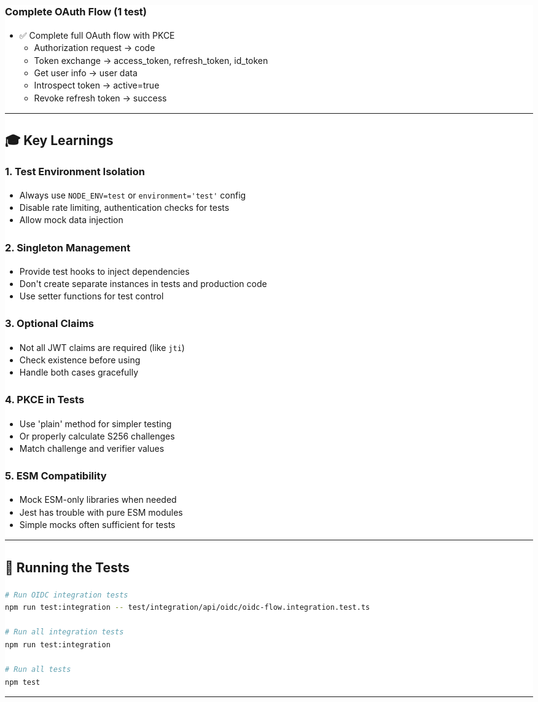 ### **Complete OAuth Flow (1 test)**
- ✅ Complete full OAuth flow with PKCE
  - Authorization request → code
  - Token exchange → access_token, refresh_token, id_token
  - Get user info → user data
  - Introspect token → active=true
  - Revoke refresh token → success

---

## 🎓 Key Learnings

### **1. Test Environment Isolation**
- Always use `NODE_ENV=test` or `environment='test'` config
- Disable rate limiting, authentication checks for tests
- Allow mock data injection

### **2. Singleton Management**
- Provide test hooks to inject dependencies
- Don't create separate instances in tests and production code
- Use setter functions for test control

### **3. Optional Claims**
- Not all JWT claims are required (like `jti`)
- Check existence before using
- Handle both cases gracefully

### **4. PKCE in Tests**
- Use 'plain' method for simpler testing
- Or properly calculate S256 challenges
- Match challenge and verifier values

### **5. ESM Compatibility**
- Mock ESM-only libraries when needed
- Jest has trouble with pure ESM modules
- Simple mocks often sufficient for tests

---

## 🚀 Running the Tests

```bash
# Run OIDC integration tests
npm run test:integration -- test/integration/api/oidc/oidc-flow.integration.test.ts

# Run all integration tests
npm run test:integration

# Run all tests
npm test
```

---